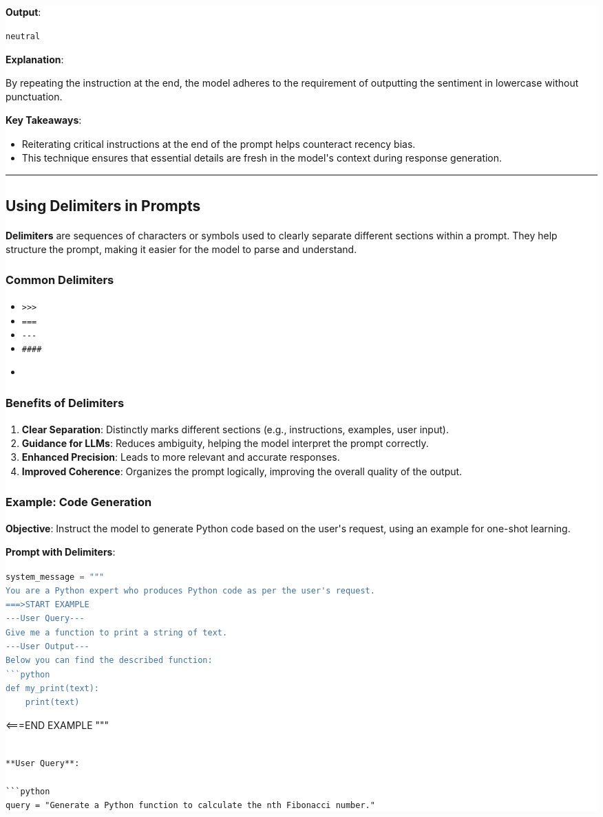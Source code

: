 **Output**:

```
neutral
```

**Explanation**:

By repeating the instruction at the end, the model adheres to the requirement of outputting the sentiment in lowercase without punctuation.

**Key Takeaways**:

- Reiterating critical instructions at the end of the prompt helps counteract recency bias.
- This technique ensures that essential details are fresh in the model's context during response generation.

---

## Using Delimiters in Prompts

**Delimiters** are sequences of characters or symbols used to clearly separate different sections within a prompt. They help structure the prompt, making it easier for the model to parse and understand.

### Common Delimiters

- `>>>`
- `===`
- `---`
- `####`
- ````

### Benefits of Delimiters

1. **Clear Separation**: Distinctly marks different sections (e.g., instructions, examples, user input).
2. **Guidance for LLMs**: Reduces ambiguity, helping the model interpret the prompt correctly.
3. **Enhanced Precision**: Leads to more relevant and accurate responses.
4. **Improved Coherence**: Organizes the prompt logically, improving the overall quality of the output.

### Example: Code Generation

**Objective**: Instruct the model to generate Python code based on the user's request, using an example for one-shot learning.

**Prompt with Delimiters**:

```python
system_message = """
You are a Python expert who produces Python code as per the user's request.
===>START EXAMPLE
---User Query---
Give me a function to print a string of text.
---User Output---
Below you can find the described function:
```python
def my_print(text):
    print(text)
```
<===END EXAMPLE
"""
```

**User Query**:

```python
query = "Generate a Python function to calculate the nth Fibonacci number."
```